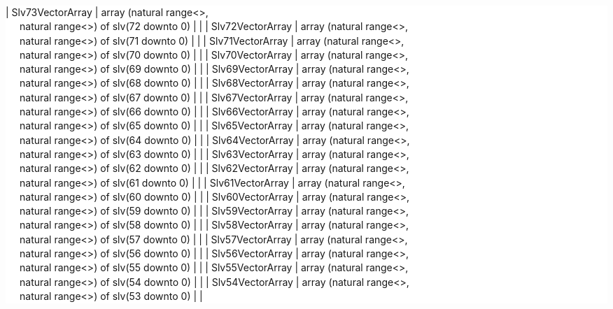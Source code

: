 | Slv73VectorArray    | array (natural range<>,<br><span style="padding-left:20px"> natural range<>) of slv(72 downto 0)   |                                                                                                                                                                          |
| Slv72VectorArray    | array (natural range<>,<br><span style="padding-left:20px"> natural range<>) of slv(71 downto 0)   |                                                                                                                                                                          |
| Slv71VectorArray    | array (natural range<>,<br><span style="padding-left:20px"> natural range<>) of slv(70 downto 0)   |                                                                                                                                                                          |
| Slv70VectorArray    | array (natural range<>,<br><span style="padding-left:20px"> natural range<>) of slv(69 downto 0)   |                                                                                                                                                                          |
| Slv69VectorArray    | array (natural range<>,<br><span style="padding-left:20px"> natural range<>) of slv(68 downto 0)   |                                                                                                                                                                          |
| Slv68VectorArray    | array (natural range<>,<br><span style="padding-left:20px"> natural range<>) of slv(67 downto 0)   |                                                                                                                                                                          |
| Slv67VectorArray    | array (natural range<>,<br><span style="padding-left:20px"> natural range<>) of slv(66 downto 0)   |                                                                                                                                                                          |
| Slv66VectorArray    | array (natural range<>,<br><span style="padding-left:20px"> natural range<>) of slv(65 downto 0)   |                                                                                                                                                                          |
| Slv65VectorArray    | array (natural range<>,<br><span style="padding-left:20px"> natural range<>) of slv(64 downto 0)   |                                                                                                                                                                          |
| Slv64VectorArray    | array (natural range<>,<br><span style="padding-left:20px"> natural range<>) of slv(63 downto 0)   |                                                                                                                                                                          |
| Slv63VectorArray    | array (natural range<>,<br><span style="padding-left:20px"> natural range<>) of slv(62 downto 0)   |                                                                                                                                                                          |
| Slv62VectorArray    | array (natural range<>,<br><span style="padding-left:20px"> natural range<>) of slv(61 downto 0)   |                                                                                                                                                                          |
| Slv61VectorArray    | array (natural range<>,<br><span style="padding-left:20px"> natural range<>) of slv(60 downto 0)   |                                                                                                                                                                          |
| Slv60VectorArray    | array (natural range<>,<br><span style="padding-left:20px"> natural range<>) of slv(59 downto 0)   |                                                                                                                                                                          |
| Slv59VectorArray    | array (natural range<>,<br><span style="padding-left:20px"> natural range<>) of slv(58 downto 0)   |                                                                                                                                                                          |
| Slv58VectorArray    | array (natural range<>,<br><span style="padding-left:20px"> natural range<>) of slv(57 downto 0)   |                                                                                                                                                                          |
| Slv57VectorArray    | array (natural range<>,<br><span style="padding-left:20px"> natural range<>) of slv(56 downto 0)   |                                                                                                                                                                          |
| Slv56VectorArray    | array (natural range<>,<br><span style="padding-left:20px"> natural range<>) of slv(55 downto 0)   |                                                                                                                                                                          |
| Slv55VectorArray    | array (natural range<>,<br><span style="padding-left:20px"> natural range<>) of slv(54 downto 0)   |                                                                                                                                                                          |
| Slv54VectorArray    | array (natural range<>,<br><span style="padding-left:20px"> natural range<>) of slv(53 downto 0)   |                                                                                                                                                                          |